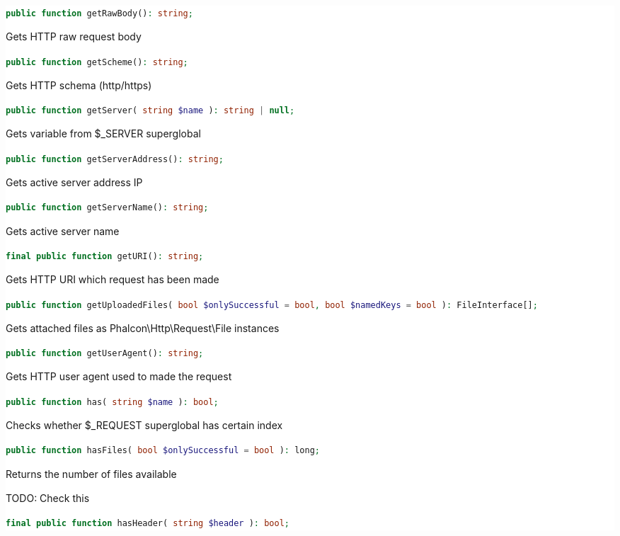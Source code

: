 ```php
public function getRawBody(): string;
```

Gets HTTP raw request body

```php
public function getScheme(): string;
```

Gets HTTP schema (http/https)

```php
public function getServer( string $name ): string | null;
```

Gets variable from $_SERVER superglobal

```php
public function getServerAddress(): string;
```

Gets active server address IP

```php
public function getServerName(): string;
```

Gets active server name

```php
final public function getURI(): string;
```

Gets HTTP URI which request has been made

```php
public function getUploadedFiles( bool $onlySuccessful = bool, bool $namedKeys = bool ): FileInterface[];
```

Gets attached files as Phalcon\Http\Request\File instances

```php
public function getUserAgent(): string;
```

Gets HTTP user agent used to made the request

```php
public function has( string $name ): bool;
```

Checks whether $_REQUEST superglobal has certain index

```php
public function hasFiles( bool $onlySuccessful = bool ): long;
```

Returns the number of files available

TODO: Check this

```php
final public function hasHeader( string $header ): bool;
```
